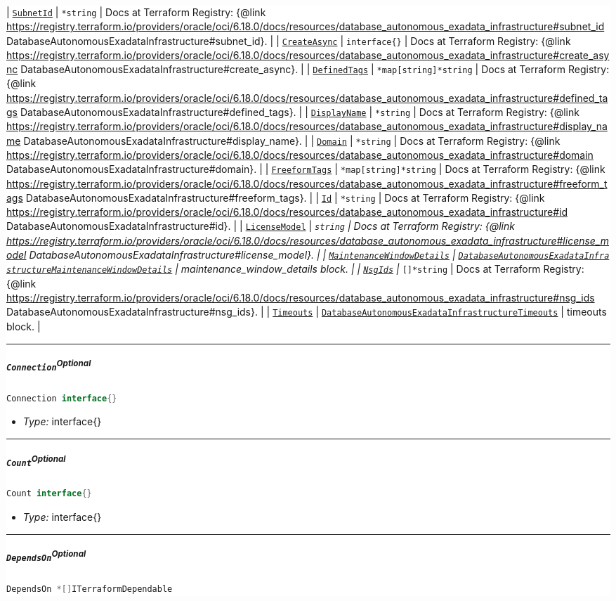 | <code><a href="#rhizo-co-terraform-provider-oci.databaseAutonomousExadataInfrastructure.DatabaseAutonomousExadataInfrastructureConfig.property.subnetId">SubnetId</a></code> | <code>*string</code> | Docs at Terraform Registry: {@link https://registry.terraform.io/providers/oracle/oci/6.18.0/docs/resources/database_autonomous_exadata_infrastructure#subnet_id DatabaseAutonomousExadataInfrastructure#subnet_id}. |
| <code><a href="#rhizo-co-terraform-provider-oci.databaseAutonomousExadataInfrastructure.DatabaseAutonomousExadataInfrastructureConfig.property.createAsync">CreateAsync</a></code> | <code>interface{}</code> | Docs at Terraform Registry: {@link https://registry.terraform.io/providers/oracle/oci/6.18.0/docs/resources/database_autonomous_exadata_infrastructure#create_async DatabaseAutonomousExadataInfrastructure#create_async}. |
| <code><a href="#rhizo-co-terraform-provider-oci.databaseAutonomousExadataInfrastructure.DatabaseAutonomousExadataInfrastructureConfig.property.definedTags">DefinedTags</a></code> | <code>*map[string]*string</code> | Docs at Terraform Registry: {@link https://registry.terraform.io/providers/oracle/oci/6.18.0/docs/resources/database_autonomous_exadata_infrastructure#defined_tags DatabaseAutonomousExadataInfrastructure#defined_tags}. |
| <code><a href="#rhizo-co-terraform-provider-oci.databaseAutonomousExadataInfrastructure.DatabaseAutonomousExadataInfrastructureConfig.property.displayName">DisplayName</a></code> | <code>*string</code> | Docs at Terraform Registry: {@link https://registry.terraform.io/providers/oracle/oci/6.18.0/docs/resources/database_autonomous_exadata_infrastructure#display_name DatabaseAutonomousExadataInfrastructure#display_name}. |
| <code><a href="#rhizo-co-terraform-provider-oci.databaseAutonomousExadataInfrastructure.DatabaseAutonomousExadataInfrastructureConfig.property.domain">Domain</a></code> | <code>*string</code> | Docs at Terraform Registry: {@link https://registry.terraform.io/providers/oracle/oci/6.18.0/docs/resources/database_autonomous_exadata_infrastructure#domain DatabaseAutonomousExadataInfrastructure#domain}. |
| <code><a href="#rhizo-co-terraform-provider-oci.databaseAutonomousExadataInfrastructure.DatabaseAutonomousExadataInfrastructureConfig.property.freeformTags">FreeformTags</a></code> | <code>*map[string]*string</code> | Docs at Terraform Registry: {@link https://registry.terraform.io/providers/oracle/oci/6.18.0/docs/resources/database_autonomous_exadata_infrastructure#freeform_tags DatabaseAutonomousExadataInfrastructure#freeform_tags}. |
| <code><a href="#rhizo-co-terraform-provider-oci.databaseAutonomousExadataInfrastructure.DatabaseAutonomousExadataInfrastructureConfig.property.id">Id</a></code> | <code>*string</code> | Docs at Terraform Registry: {@link https://registry.terraform.io/providers/oracle/oci/6.18.0/docs/resources/database_autonomous_exadata_infrastructure#id DatabaseAutonomousExadataInfrastructure#id}. |
| <code><a href="#rhizo-co-terraform-provider-oci.databaseAutonomousExadataInfrastructure.DatabaseAutonomousExadataInfrastructureConfig.property.licenseModel">LicenseModel</a></code> | <code>*string</code> | Docs at Terraform Registry: {@link https://registry.terraform.io/providers/oracle/oci/6.18.0/docs/resources/database_autonomous_exadata_infrastructure#license_model DatabaseAutonomousExadataInfrastructure#license_model}. |
| <code><a href="#rhizo-co-terraform-provider-oci.databaseAutonomousExadataInfrastructure.DatabaseAutonomousExadataInfrastructureConfig.property.maintenanceWindowDetails">MaintenanceWindowDetails</a></code> | <code><a href="#rhizo-co-terraform-provider-oci.databaseAutonomousExadataInfrastructure.DatabaseAutonomousExadataInfrastructureMaintenanceWindowDetails">DatabaseAutonomousExadataInfrastructureMaintenanceWindowDetails</a></code> | maintenance_window_details block. |
| <code><a href="#rhizo-co-terraform-provider-oci.databaseAutonomousExadataInfrastructure.DatabaseAutonomousExadataInfrastructureConfig.property.nsgIds">NsgIds</a></code> | <code>*[]*string</code> | Docs at Terraform Registry: {@link https://registry.terraform.io/providers/oracle/oci/6.18.0/docs/resources/database_autonomous_exadata_infrastructure#nsg_ids DatabaseAutonomousExadataInfrastructure#nsg_ids}. |
| <code><a href="#rhizo-co-terraform-provider-oci.databaseAutonomousExadataInfrastructure.DatabaseAutonomousExadataInfrastructureConfig.property.timeouts">Timeouts</a></code> | <code><a href="#rhizo-co-terraform-provider-oci.databaseAutonomousExadataInfrastructure.DatabaseAutonomousExadataInfrastructureTimeouts">DatabaseAutonomousExadataInfrastructureTimeouts</a></code> | timeouts block. |

---

##### `Connection`<sup>Optional</sup> <a name="Connection" id="rhizo-co-terraform-provider-oci.databaseAutonomousExadataInfrastructure.DatabaseAutonomousExadataInfrastructureConfig.property.connection"></a>

```go
Connection interface{}
```

- *Type:* interface{}

---

##### `Count`<sup>Optional</sup> <a name="Count" id="rhizo-co-terraform-provider-oci.databaseAutonomousExadataInfrastructure.DatabaseAutonomousExadataInfrastructureConfig.property.count"></a>

```go
Count interface{}
```

- *Type:* interface{}

---

##### `DependsOn`<sup>Optional</sup> <a name="DependsOn" id="rhizo-co-terraform-provider-oci.databaseAutonomousExadataInfrastructure.DatabaseAutonomousExadataInfrastructureConfig.property.dependsOn"></a>

```go
DependsOn *[]ITerraformDependable
```
